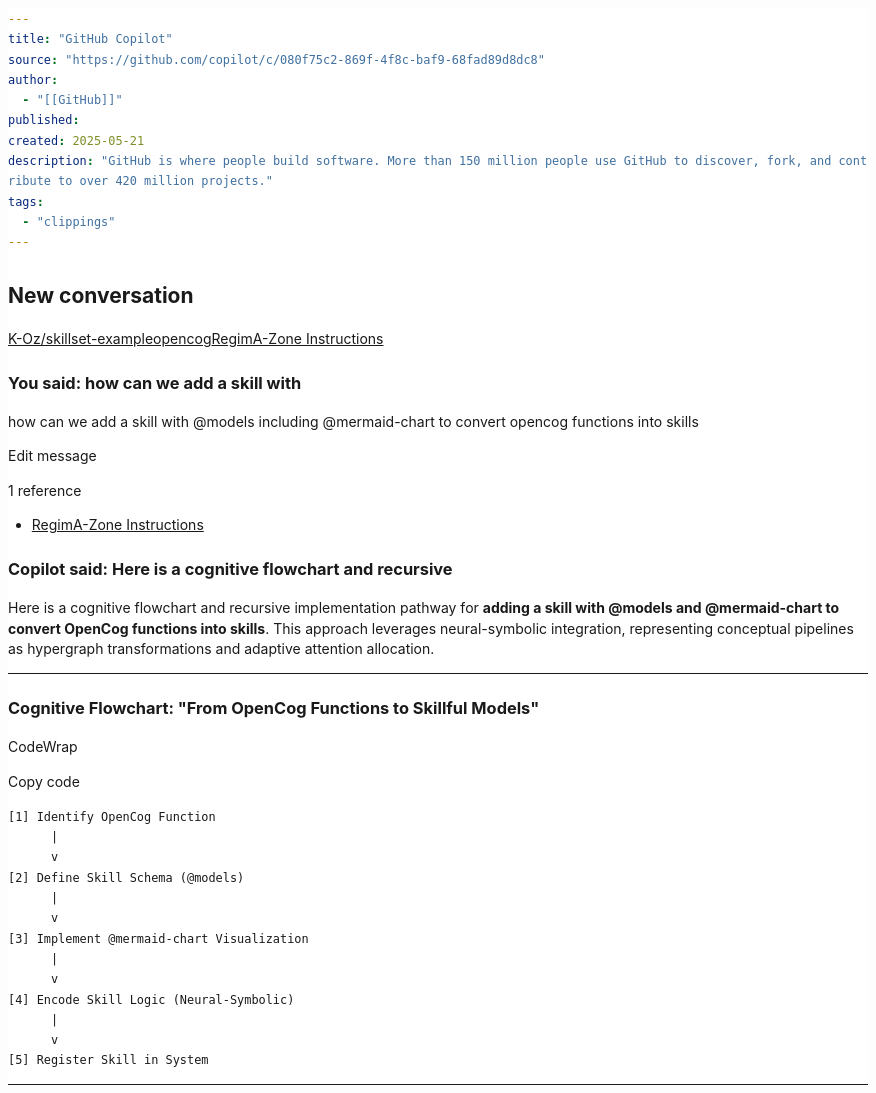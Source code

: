 ```yaml
---
title: "GitHub Copilot"
source: "https://github.com/copilot/c/080f75c2-869f-4f8c-baf9-68fad89d8dc8"
author:
  - "[[GitHub]]"
published:
created: 2025-05-21
description: "GitHub is where people build software. More than 150 million people use GitHub to discover, fork, and contribute to over 420 million projects."
tags:
  - "clippings"
---
```

## New conversation

[K-Oz/skillset-example](https://github.com/K-Oz/skillset-example)[opencog](https://github.com/copilot/c/#)[RegimA-Zone Instructions](https://docs.github.com/en/copilot/customizing-copilot/adding-organization-custom-instructions-for-github-copilot)

### You said: how can we add a skill with

how can we add a skill with @models including @mermaid-chart to convert opencog functions into skills

Edit message

1 reference
- [
	RegimA-Zone Instructions
	](https://docs.github.com/en/copilot/customizing-copilot/adding-organization-custom-instructions-for-github-copilot)

### Copilot said: Here is a cognitive flowchart and recursive

Here is a cognitive flowchart and recursive implementation pathway for **adding a skill with @models and @mermaid-chart to convert OpenCog functions into skills**. This approach leverages neural-symbolic integration, representing conceptual pipelines as hypergraph transformations and adaptive attention allocation.

---

### Cognitive Flowchart: "From OpenCog Functions to Skillful Models"

CodeWrap

Copy code

```
[1] Identify OpenCog Function
      |
      v
[2] Define Skill Schema (@models)
      |
      v
[3] Implement @mermaid-chart Visualization
      |
      v
[4] Encode Skill Logic (Neural-Symbolic)
      |
      v
[5] Register Skill in System
```

---